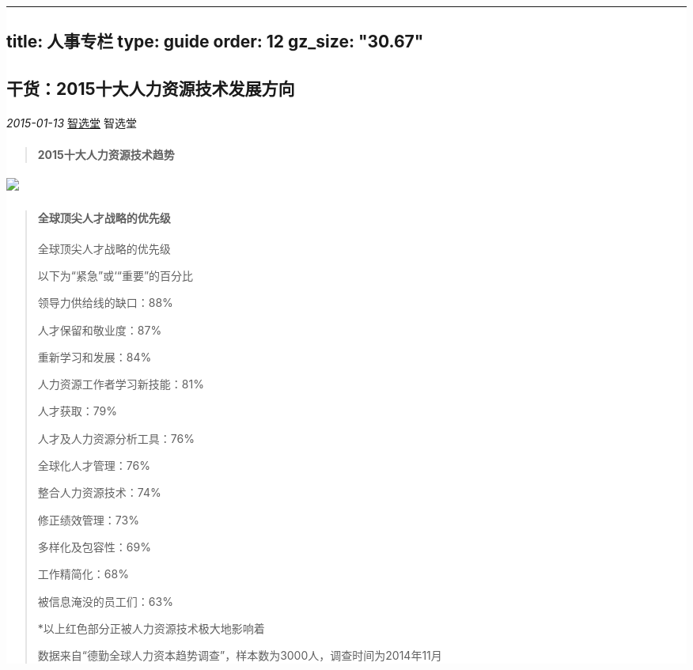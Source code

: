 
---
title: 人事专栏
type: guide
order: 12
gz_size: "30.67"
---



干货：2015十大人力资源技术发展方向
-------------------

_2015-01-13_ [智选堂](/account/confinaudlaw) 智选堂

> #### **2015十大人力资源技术趋势**

![](http://img.chuansong.me/mmbiz/VpWlzfiaz6NQ24LJruSY03dFiaPlfQZrWWyChaGCHvNAtgibabgweAdBFica7SzQkHqgStTib8gibdwU4I3PWtg80zVw/0)

  

> #### **全球顶尖人才战略的优先级**
> 
> 全球顶尖人才战略的优先级
> 
> 以下为“紧急”或‘“重要”的百分比
> 
> 领导力供给线的缺口：88%
> 
> 人才保留和敬业度：87%
> 
> 重新学习和发展：84%
> 
> 人力资源工作者学习新技能：81%
> 
> 人才获取：79%
> 
> 人才及人力资源分析工具：76%
> 
> 全球化人才管理：76%
> 
> 整合人力资源技术：74%
> 
> 修正绩效管理：73%
> 
> 多样化及包容性：69%
> 
> 工作精简化：68%
> 
> 被信息淹没的员工们：63%
> 
> *以上红色部分正被人力资源技术极大地影响着
> 
> 数据来自“德勤全球人力资本趋势调查”，样本数为3000人，调查时间为2014年11月
